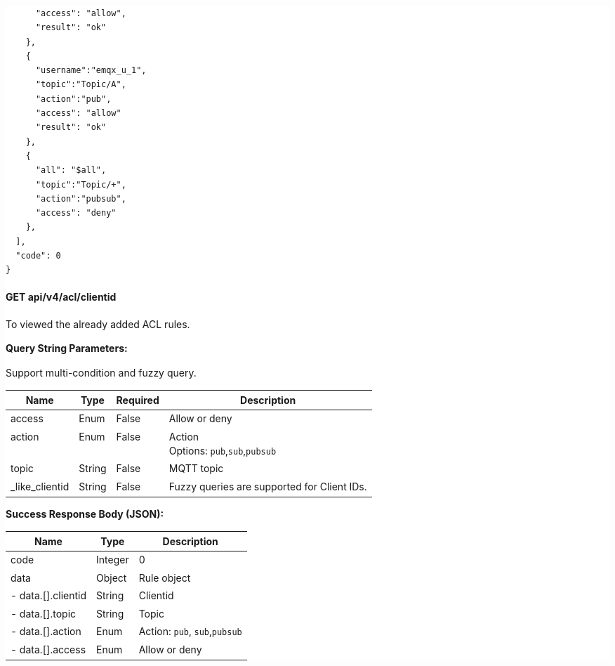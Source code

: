 ```shell
      "access": "allow",
      "result": "ok"
    },
    {
      "username":"emqx_u_1",
      "topic":"Topic/A",
      "action":"pub",
      "access": "allow"
      "result": "ok"
    },
    {
      "all": "$all",
      "topic":"Topic/+",
      "action":"pubsub",
      "access": "deny"
    },
  ],
  "code": 0
}
```

#### GET api/v4/acl/clientid

To viewed the already added ACL rules. 

**Query String Parameters:**

Support multi-condition and fuzzy query.

| Name           | Type   | Required | Description                                 |
| -------------- | ------ | -------- | ------------------------------------------- |
| access         | Enum   | False    | Allow or deny                               |
| action         | Enum   | False    | Action<br/>Options: `pub`,`sub`,`pubsub`    |
| topic          | String | False    | MQTT topic                                  |
| _like_clientid | String | False    | Fuzzy queries are supported for Client IDs. |


**Success Response Body (JSON):**

| Name               | Type    | Description                   |
| ------------------ | ------- | ----------------------------- |
| code               | Integer | 0                             |
| data               | Object  | Rule object                   |
| - data.[].clientid | String  | Clientid                      |
| - data.[].topic    | String  | Topic                         |
| - data.[].action   | Enum    | Action: `pub`, `sub`,`pubsub` |
| - data.[].access   | Enum    | Allow or deny                 |
